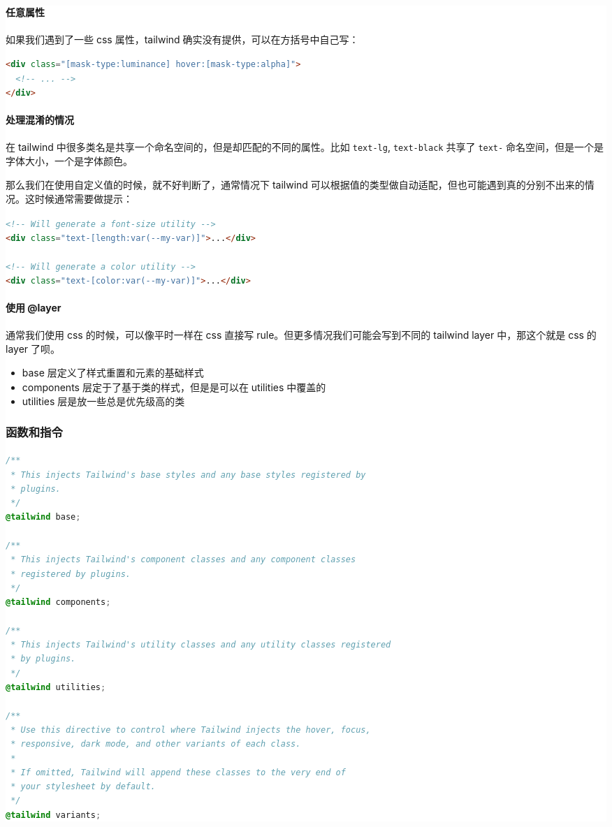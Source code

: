 #### 任意属性

如果我们遇到了一些 css 属性，tailwind 确实没有提供，可以在方括号中自己写：    

```html
<div class="[mask-type:luminance] hover:[mask-type:alpha]">
  <!-- ... -->
</div>
```    

#### 处理混淆的情况

在 tailwind 中很多类名是共享一个命名空间的，但是却匹配的不同的属性。比如 `text-lg`, `text-black` 共享了 `text-` 命名空间，但是一个是字体大小，一个是字体颜色。    

那么我们在使用自定义值的时候，就不好判断了，通常情况下 tailwind 可以根据值的类型做自动适配，但也可能遇到真的分别不出来的情况。这时候通常需要做提示：   

```html
<!-- Will generate a font-size utility -->
<div class="text-[length:var(--my-var)]">...</div>

<!-- Will generate a color utility -->
<div class="text-[color:var(--my-var)]">...</div>
```      

#### 使用 @layer    

通常我们使用 css 的时候，可以像平时一样在 css 直接写 rule。但更多情况我们可能会写到不同的 tailwind layer 中，那这个就是 css 的 layer 了呗。   

- base 层定义了样式重置和元素的基础样式
- components 层定于了基于类的样式，但是是可以在 utilities 中覆盖的
- utilities 层是放一些总是优先级高的类     

### 函数和指令     

```css
/**
 * This injects Tailwind's base styles and any base styles registered by
 * plugins.
 */
@tailwind base;

/**
 * This injects Tailwind's component classes and any component classes
 * registered by plugins.
 */
@tailwind components;

/**
 * This injects Tailwind's utility classes and any utility classes registered
 * by plugins.
 */
@tailwind utilities;

/**
 * Use this directive to control where Tailwind injects the hover, focus,
 * responsive, dark mode, and other variants of each class.
 *
 * If omitted, Tailwind will append these classes to the very end of
 * your stylesheet by default.
 */
@tailwind variants;
```    

